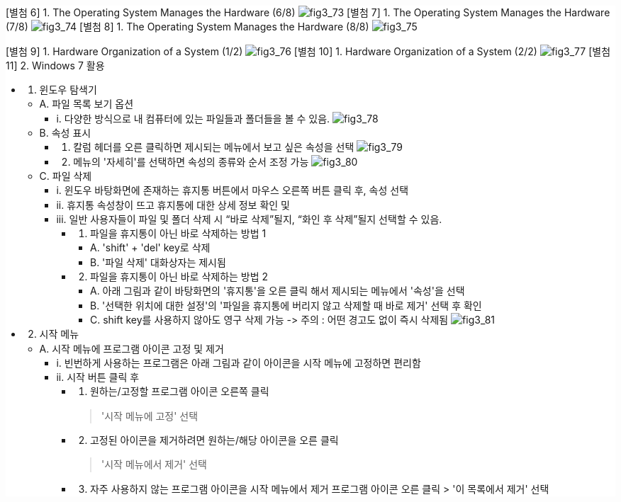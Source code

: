 [별첨 6] 1. The Operating System Manages the Hardware (6/8)
![fig3_73](https://user-images.githubusercontent.com/40076487/75109339-64bcc580-5665-11ea-92bb-96b9a41eaa74.png)
[별첨 7] 1. The Operating System Manages the Hardware (7/8)
![fig3_74](https://user-images.githubusercontent.com/40076487/75109340-65555c00-5665-11ea-8867-6dd5f9cd519d.png)
[별첨 8] 1. The Operating System Manages the Hardware (8/8)
![fig3_75](https://user-images.githubusercontent.com/40076487/75109341-65edf280-5665-11ea-98d0-4c83ff00499c.png)

[별첨 9] 1. Hardware Organization of a System (1/2)
![fig3_76](https://user-images.githubusercontent.com/40076487/75109343-66868900-5665-11ea-840e-bebf4c8651f0.png)
[별첨 10] 1. Hardware Organization of a System (2/2)
![fig3_77](https://user-images.githubusercontent.com/40076487/75109344-671f1f80-5665-11ea-81f2-c0cc4d9f2ce6.png)
[별첨 11] 2. Windows 7 활용

+ 1)	윈도우 탐색기
    + A.	파일 목록 보기 옵션
        + i.	다양한 방식으로 내 컴퓨터에 있는 파일들과 폴더들을 볼 수 있음.
        ![fig3_78](https://user-images.githubusercontent.com/40076487/75109345-67b7b600-5665-11ea-9e75-813bc75716a9.png)
    + B.	속성 표시
        + 1.	칼럼 헤더를 오른 클릭하면 제시되는 메뉴에서 보고 싶은 속성을 선택
         ![fig3_79](https://user-images.githubusercontent.com/40076487/75109346-68504c80-5665-11ea-92e8-d1564bcf431f.png)
        + 2.	메뉴의 '자세히'를 선택하면 속성의 종류와 순서 조정 가능
         ![fig3_80](https://user-images.githubusercontent.com/40076487/75109348-68504c80-5665-11ea-8185-d0766cda76b9.png)
    + C.	파일 삭제
        + i.	윈도우 바탕화면에 존재하는 휴지통 버튼에서 마우스 오른쪽 버튼 클릭 후, 속성 선택
        + ii.	휴지통 속성창이 뜨고 휴지통에 대한 상세 정보 확인 및
        + iii.	일반 사용자들이 파일 및 폴더 삭제 시 “바로 삭제”될지, “화인 후 삭제”될지 선택할 수 있음.
            + 1.	파일을 휴지통이 아닌 바로 삭제하는 방법 1
                + A.	'shift' + 'del' key로 삭제
                + B.	'파일 삭제' 대화상자는 제시됨
            + 2.	파일을 휴지통이 아닌 바로 삭제하는 방법 2
                + A.	아래 그림과 같이 바탕화면의 '휴지통'을 오른 클릭 해서 제시되는 메뉴에서 '속성'을 선택
                + B.	'선택한 위치에 대한 설정'의 '파일을 휴지통에 버리지 않고 삭제할 때 바로 제거' 선택 후 확인
                + C.	shift key를 사용하지 않아도 영구 삭제 가능
-> 주의 : 어떤 경고도 없이 즉시 삭제됨
![fig3_81](https://user-images.githubusercontent.com/40076487/75109349-69817980-5665-11ea-8102-9a4fca1d45b9.png)

+ 2)	시작 메뉴
    + A.	시작 메뉴에 프로그램 아이콘 고정 및 제거
        + i.	빈번하게 사용하는 프로그램은 아래 그림과 같이 아이콘을 시작 메뉴에 고정하면 편리함
        + ii.	시작 버튼 클릭 후 
            + 1.	원하는/고정할 프로그램 아이콘 오른쪽 클릭
                > '시작 메뉴에 고정' 선택
            + 2.	고정된 아이콘을 제거하려면 원하는/해당 아이콘을 오른 클릭 
                > '시작 메뉴에서 제거' 선택
            + 3.	자주 사용하지 않는 프로그램 아이콘을 시작 메뉴에서 제거
                    프로그램 아이콘 오른 클릭 > '이 목록에서 제거' 선택
